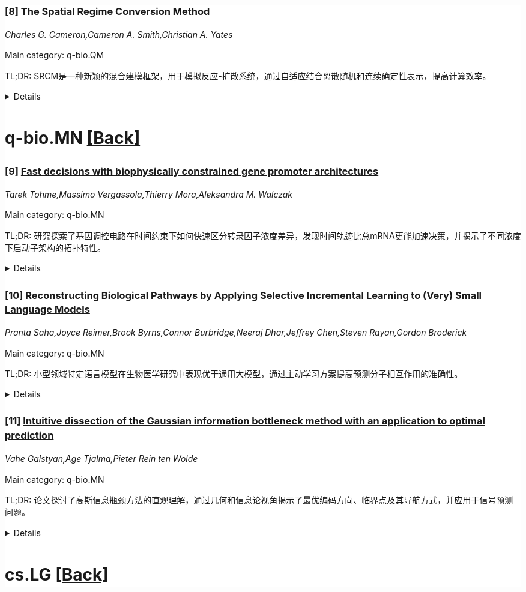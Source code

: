 
### [8] [The Spatial Regime Conversion Method](https://arxiv.org/abs/2507.04937)
*Charles G. Cameron,Cameron A. Smith,Christian A. Yates*

Main category: q-bio.QM

TL;DR: SRCM是一种新颖的混合建模框架，用于模拟反应-扩散系统，通过自适应结合离散随机和连续确定性表示，提高计算效率。


<details><summary>Details</summary></details>


<div id='q-bio.MN'></div>

# q-bio.MN [[Back]](#toc)

### [9] [Fast decisions with biophysically constrained gene promoter architectures](https://arxiv.org/abs/2507.03720)
*Tarek Tohme,Massimo Vergassola,Thierry Mora,Aleksandra M. Walczak*

Main category: q-bio.MN

TL;DR: 研究探索了基因调控电路在时间约束下如何快速区分转录因子浓度差异，发现时间轨迹比总mRNA更能加速决策，并揭示了不同浓度下启动子架构的拓扑特性。


<details><summary>Details</summary></details>


### [10] [Reconstructing Biological Pathways by Applying Selective Incremental Learning to (Very) Small Language Models](https://arxiv.org/abs/2507.04432)
*Pranta Saha,Joyce Reimer,Brook Byrns,Connor Burbridge,Neeraj Dhar,Jeffrey Chen,Steven Rayan,Gordon Broderick*

Main category: q-bio.MN

TL;DR: 小型领域特定语言模型在生物医学研究中表现优于通用大模型，通过主动学习方案提高预测分子相互作用的准确性。


<details><summary>Details</summary></details>


### [11] [Intuitive dissection of the Gaussian information bottleneck method with an application to optimal prediction](https://arxiv.org/abs/2507.05183)
*Vahe Galstyan,Age Tjalma,Pieter Rein ten Wolde*

Main category: q-bio.MN

TL;DR: 论文探讨了高斯信息瓶颈方法的直观理解，通过几何和信息论视角揭示了最优编码方向、临界点及其导航方式，并应用于信号预测问题。


<details><summary>Details</summary></details>


<div id='cs.LG'></div>

# cs.LG [[Back]](#toc)
